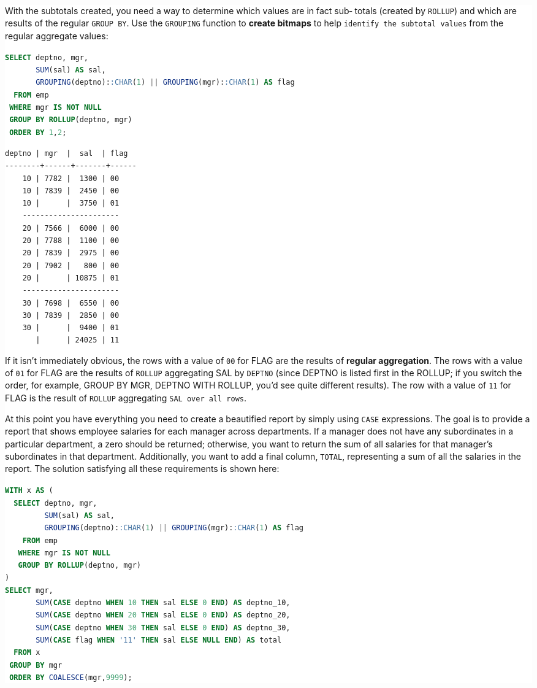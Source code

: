 With the subtotals created, you need a way to determine which values are in fact sub‐ totals (created by `ROLLUP`) and which are results of the regular `GROUP BY`. Use the `GROUPING` function to **create bitmaps** to help `identify the subtotal values` from the regular aggregate values:

```SQL
SELECT deptno, mgr,
       SUM(sal) AS sal,
       GROUPING(deptno)::CHAR(1) || GROUPING(mgr)::CHAR(1) AS flag
  FROM emp
 WHERE mgr IS NOT NULL
 GROUP BY ROLLUP(deptno, mgr)
 ORDER BY 1,2;
```

```console
deptno | mgr  |  sal  | flag
--------+------+-------+------
    10 | 7782 |  1300 | 00
    10 | 7839 |  2450 | 00
    10 |      |  3750 | 01
    ----------------------
    20 | 7566 |  6000 | 00
    20 | 7788 |  1100 | 00
    20 | 7839 |  2975 | 00
    20 | 7902 |   800 | 00
    20 |      | 10875 | 01
    ----------------------
    30 | 7698 |  6550 | 00
    30 | 7839 |  2850 | 00
    30 |      |  9400 | 01
       |      | 24025 | 11
```

If it isn’t immediately obvious, the rows with a value of `00` for FLAG are the results of **regular aggregation**. The rows with a value of `01` for FLAG are the results of `ROLLUP` aggregating SAL by `DEPTNO` (since DEPTNO is listed first in the ROLLUP; if you switch the order, for example, GROUP BY MGR, DEPTNO WITH ROLLUP, you’d see quite different results). The row with a value of `11` for FLAG is the result of `ROLLUP` aggregating `SAL over all rows`.


At this point you have everything you need to create a beautified report by simply using `CASE` expressions. The goal is to provide a report that shows employee salaries for each manager across departments. If a manager does not have any subordinates in a particular department, a zero should be returned; otherwise, you want to return the sum of all salaries for that manager’s subordinates in that department. Additionally, you want to add a final column, `TOTAL`, representing a sum of all the salaries in the report. The solution satisfying all these requirements is shown here:


```SQL
WITH x AS (
  SELECT deptno, mgr,
         SUM(sal) AS sal,
         GROUPING(deptno)::CHAR(1) || GROUPING(mgr)::CHAR(1) AS flag
    FROM emp
   WHERE mgr IS NOT NULL
   GROUP BY ROLLUP(deptno, mgr)
)
SELECT mgr,
       SUM(CASE deptno WHEN 10 THEN sal ELSE 0 END) AS deptno_10,
       SUM(CASE deptno WHEN 20 THEN sal ELSE 0 END) AS deptno_20,
       SUM(CASE deptno WHEN 30 THEN sal ELSE 0 END) AS deptno_30,
       SUM(CASE flag WHEN '11' THEN sal ELSE NULL END) AS total
  FROM x
 GROUP BY mgr
 ORDER BY COALESCE(mgr,9999);
```
